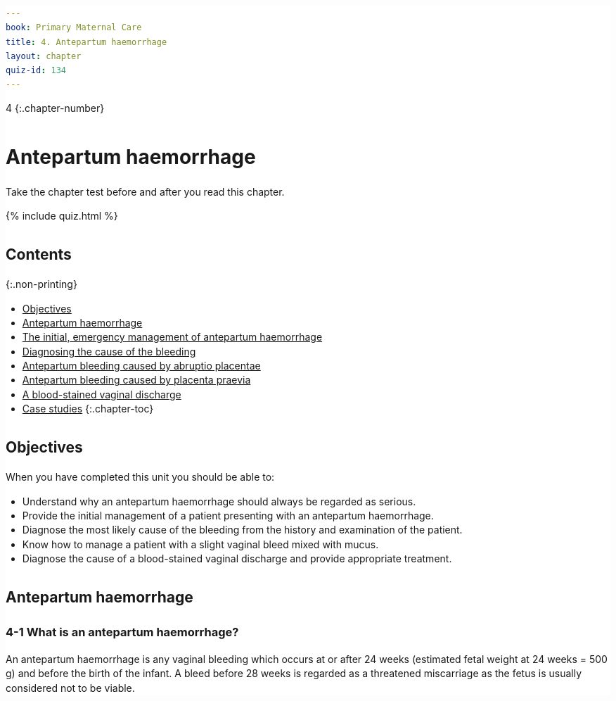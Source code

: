 ```yaml
---
book: Primary Maternal Care
title: 4. Antepartum haemorrhage
layout: chapter
quiz-id: 134
---
```


4
{:.chapter-number}

# Antepartum haemorrhage

Take the chapter test before and after you read this chapter.

{% include quiz.html %}

## Contents
{:.non-printing}

*   [Objectives](#objectives)
*   [Antepartum haemorrhage](#antepartum-haemorrhage-1)
*   [The initial, emergency management of antepartum haemorrhage](#the-initial-emergency-management-of-antepartum-haemorrhage)
*   [Diagnosing the cause of the bleeding](#diagnosing-the-cause-of-the-bleeding)
*   [Antepartum bleeding caused by abruptio placentae](#antepartum-bleeding-caused-by-abruptio-placentae)
*   [Antepartum bleeding caused by placenta praevia](#antepartum-bleeding-caused-by-placenta-praevia)
*   [A blood-stained vaginal discharge](#a-blood-stained-vaginal-discharge)
*   [Case studies](#case-study-1)
{:.chapter-toc}

## Objectives

When you have completed this unit you should be able to:

*	Understand why an antepartum haemorrhage should always be regarded as serious.
*	Provide the initial management of a patient presenting with an antepartum haemorrhage.
*	Diagnose the most likely cause of the bleeding from the history and examination of the patient.
*	Know how to manage a patient with a slight vaginal bleed mixed with mucus.
*	Diagnose the cause of a blood-stained vaginal discharge and provide appropriate treatment.

## Antepartum haemorrhage

### 4-1 What is an antepartum haemorrhage?

An antepartum haemorrhage is any vaginal bleeding which occurs at or after 24 weeks (estimated fetal weight at 24 weeks = 500 g) and before the birth of the infant. A bleed before 28 weeks is regarded as a threatened miscarriage as the fetus is usually considered not to be viable.
